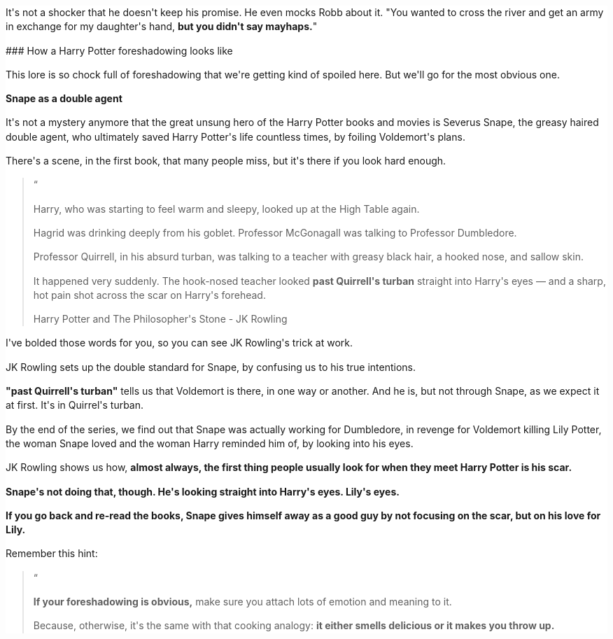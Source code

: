 It's not a shocker that he doesn't keep his promise. He even mocks Robb about it. "You wanted to cross the river and get an army in exchange for my daughter's hand, **but you didn't say mayhaps.**"

<div id="harry-potter-foreshadowing-example"></div>
### How a Harry Potter foreshadowing looks like

This lore is so chock full of foreshadowing that we're getting kind of spoiled here. But we'll go for the most obvious one.

**Snape as a double agent**

It's not a mystery anymore that the great unsung hero of the Harry Potter books and movies is Severus Snape, the greasy haired double agent, who ultimately saved Harry Potter's life countless times, by foiling Voldemort's plans.

There's a scene, in the first book, that many people miss, but it's there if you look hard enough.

<blockquote class="nk-blockquote">
    <div class="nk-blockquote-icon">&ldquo;</div>
    <p>Harry, who was starting to feel warm and sleepy, looked up at the High Table again.</p>
    <p>Hagrid was drinking deeply from his goblet. Professor McGonagall was talking to Professor Dumbledore.</p>
    <p>Professor Quirrell, in his absurd turban, was talking to a teacher with greasy black hair, a hooked nose, and sallow skin.</p>
    <p>It happened very suddenly. The hook-nosed teacher looked <strong>past Quirrell's turban</strong> straight into Harry's eyes — and a sharp, hot pain shot across the scar on Harry's forehead.</p>
    <div class="nk-blockquote-athr">Harry Potter and The Philosopher's Stone - JK Rowling</div>
</blockquote>

I've bolded those words for you, so you can see JK Rowling's trick at work.

JK Rowling sets up the double standard for Snape, by confusing us to his true intentions.

**"past Quirrell's turban"** tells us that Voldemort is there, in one way or another. And he is, but not through Snape, as we expect it at first. It's in Quirrel's turban.

By the end of the series, we find out that Snape was actually working for Dumbledore, in revenge for Voldemort killing Lily Potter, the woman Snape loved and the woman Harry reminded him of, by looking into his eyes.

JK Rowling shows us how, **almost always, the first thing people usually look for when they meet Harry Potter is his scar.**

**Snape's not doing that, though. He's looking straight into Harry's eyes. Lily's eyes.**

**If you go back and re-read the books, Snape gives himself away as a good guy by not focusing on the scar, but on his love for Lily.**

Remember this hint:

<blockquote class="nk-blockquote">
    <div class="nk-blockquote-icon">&ldquo;</div>
    <p><strong>If your foreshadowing is obvious,</strong> make sure you attach lots of emotion and meaning to it.</p>
    <p>Because, otherwise, it's the same with that cooking analogy: <strong>it either smells delicious or it makes you throw up.</strong></p>
</blockquote>
